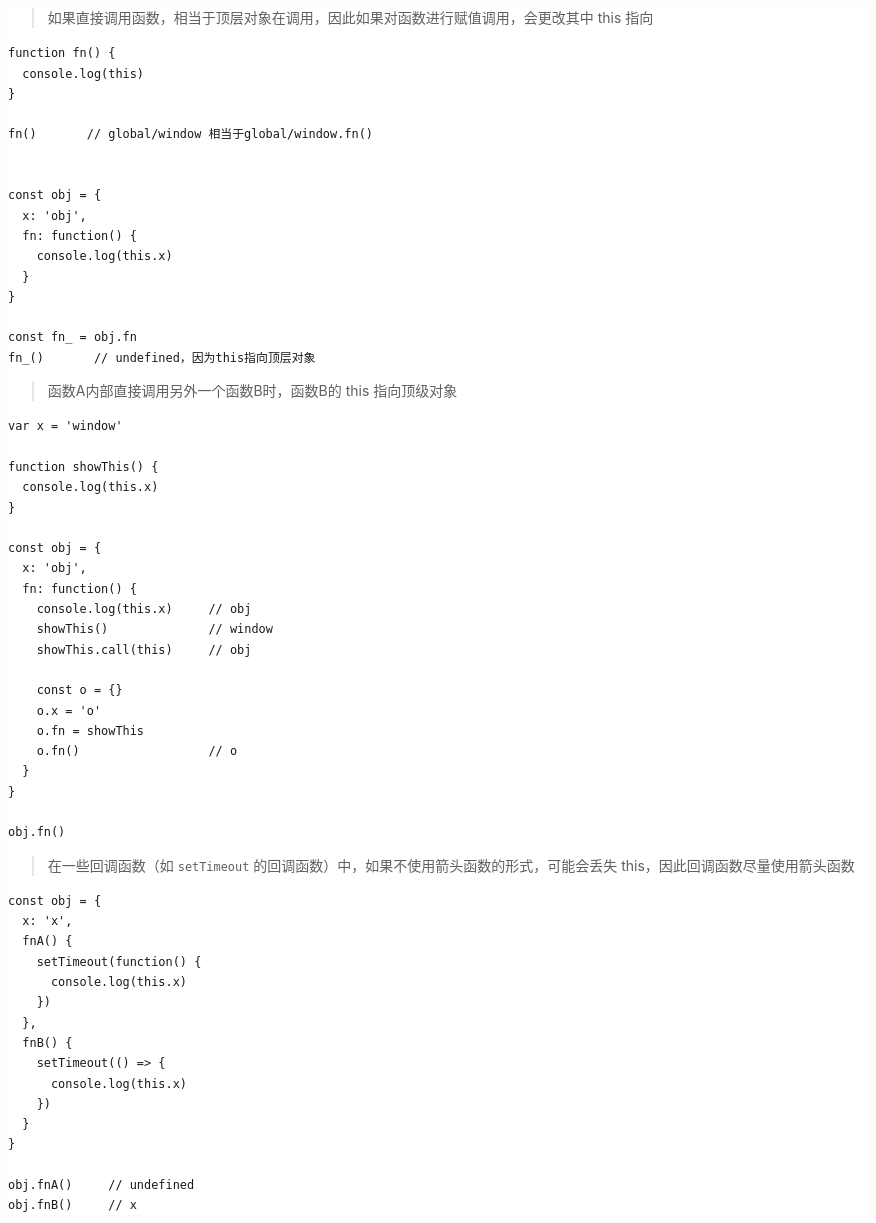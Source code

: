 > 如果直接调用函数，相当于顶层对象在调用，因此如果对函数进行赋值调用，会更改其中 this 指向

```tsx
function fn() {
  console.log(this)
}

fn()       // global/window 相当于global/window.fn()


const obj = {
  x: 'obj',
  fn: function() {
    console.log(this.x)
  }
}

const fn_ = obj.fn
fn_()		// undefined，因为this指向顶层对象
```

> 函数A内部直接调用另外一个函数B时，函数B的 this 指向顶级对象

```tsx
var x = 'window'

function showThis() {
  console.log(this.x)
}

const obj = {
  x: 'obj',
  fn: function() {
    console.log(this.x)     // obj      
    showThis()              // window
    showThis.call(this)     // obj

    const o = {}
    o.x = 'o'
    o.fn = showThis
    o.fn()                  // o
  } 
}

obj.fn()
```

> 在一些回调函数（如 `setTimeout` 的回调函数）中，如果不使用箭头函数的形式，可能会丢失 this，因此回调函数尽量使用箭头函数

```tsx
const obj = {
  x: 'x',
  fnA() {
    setTimeout(function() {
      console.log(this.x)
    })
  },
  fnB() {
    setTimeout(() => {
      console.log(this.x)
    })
  }
}

obj.fnA()     // undefined
obj.fnB()     // x
```